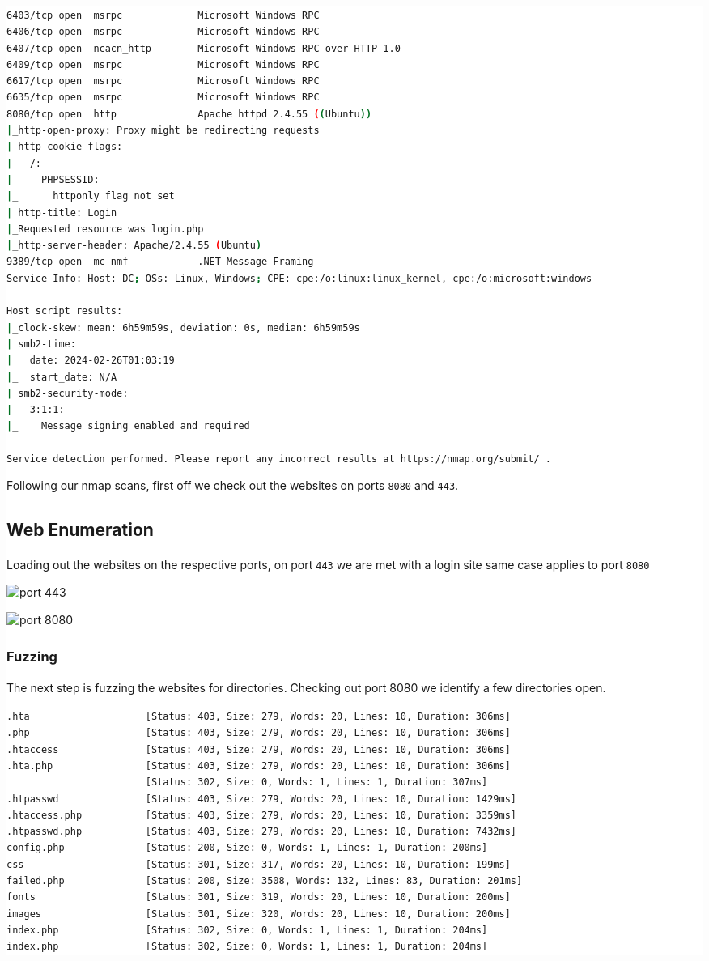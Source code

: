 ```bash
6403/tcp open  msrpc             Microsoft Windows RPC
6406/tcp open  msrpc             Microsoft Windows RPC
6407/tcp open  ncacn_http        Microsoft Windows RPC over HTTP 1.0
6409/tcp open  msrpc             Microsoft Windows RPC
6617/tcp open  msrpc             Microsoft Windows RPC
6635/tcp open  msrpc             Microsoft Windows RPC
8080/tcp open  http              Apache httpd 2.4.55 ((Ubuntu))
|_http-open-proxy: Proxy might be redirecting requests
| http-cookie-flags: 
|   /: 
|     PHPSESSID: 
|_      httponly flag not set
| http-title: Login
|_Requested resource was login.php
|_http-server-header: Apache/2.4.55 (Ubuntu)
9389/tcp open  mc-nmf            .NET Message Framing
Service Info: Host: DC; OSs: Linux, Windows; CPE: cpe:/o:linux:linux_kernel, cpe:/o:microsoft:windows

Host script results:
|_clock-skew: mean: 6h59m59s, deviation: 0s, median: 6h59m59s
| smb2-time: 
|   date: 2024-02-26T01:03:19
|_  start_date: N/A
| smb2-security-mode: 
|   3:1:1: 
|_    Message signing enabled and required

Service detection performed. Please report any incorrect results at https://nmap.org/submit/ .

```

Following our nmap scans, first off we check out the websites on ports `8080` and `443`.

## Web Enumeration

Loading out the websites on the respective ports, on port `443` we are met with a login site same case applies to port `8080`

![port 443](https://imgur.com/mG8iUuG.png)

![port 8080](https://imgur.com/tG024km.png)

### Fuzzing

The next step is fuzzing the websites for directories. Checking out port 8080 we identify a few directories open.
```bash
.hta                    [Status: 403, Size: 279, Words: 20, Lines: 10, Duration: 306ms]
.php                    [Status: 403, Size: 279, Words: 20, Lines: 10, Duration: 306ms]
.htaccess               [Status: 403, Size: 279, Words: 20, Lines: 10, Duration: 306ms]
.hta.php                [Status: 403, Size: 279, Words: 20, Lines: 10, Duration: 306ms]
                        [Status: 302, Size: 0, Words: 1, Lines: 1, Duration: 307ms]
.htpasswd               [Status: 403, Size: 279, Words: 20, Lines: 10, Duration: 1429ms]
.htaccess.php           [Status: 403, Size: 279, Words: 20, Lines: 10, Duration: 3359ms]
.htpasswd.php           [Status: 403, Size: 279, Words: 20, Lines: 10, Duration: 7432ms]
config.php              [Status: 200, Size: 0, Words: 1, Lines: 1, Duration: 200ms]
css                     [Status: 301, Size: 317, Words: 20, Lines: 10, Duration: 199ms]
failed.php              [Status: 200, Size: 3508, Words: 132, Lines: 83, Duration: 201ms]
fonts                   [Status: 301, Size: 319, Words: 20, Lines: 10, Duration: 200ms]
images                  [Status: 301, Size: 320, Words: 20, Lines: 10, Duration: 200ms]
index.php               [Status: 302, Size: 0, Words: 1, Lines: 1, Duration: 204ms]
index.php               [Status: 302, Size: 0, Words: 1, Lines: 1, Duration: 204ms]
```